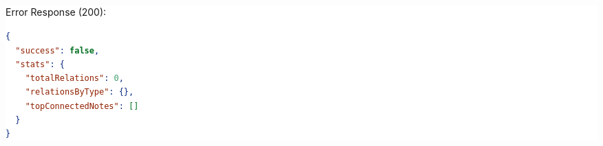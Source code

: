 Error Response (200):
```json
{
  "success": false,
  "stats": {
    "totalRelations": 0,
    "relationsByType": {},
    "topConnectedNotes": []
  }
}
```
